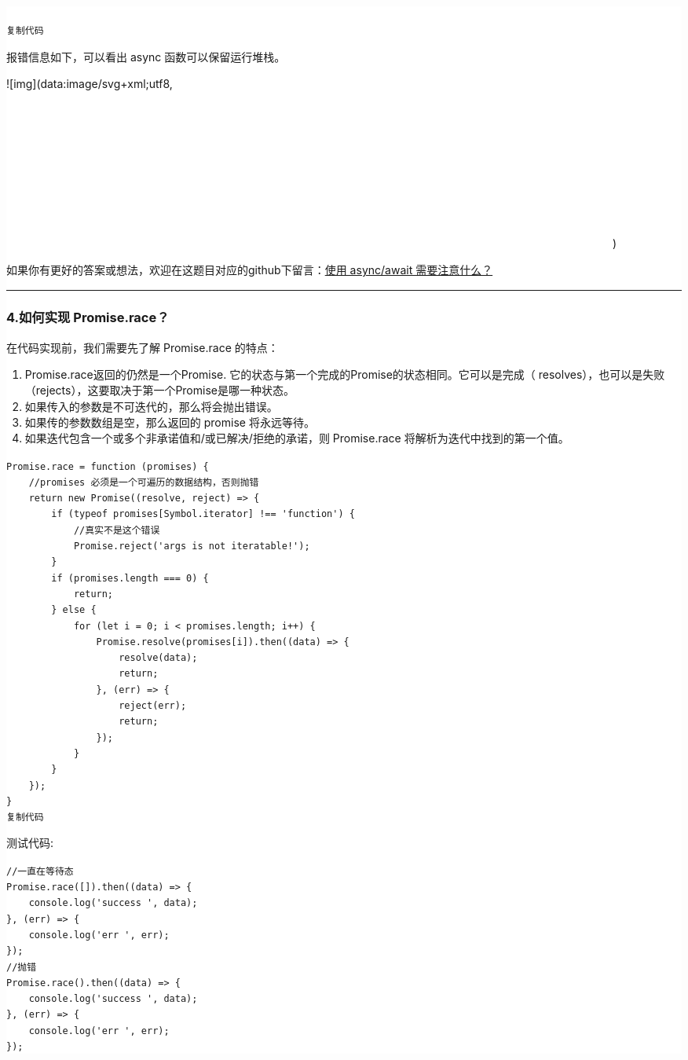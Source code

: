 ```

复制代码
```

报错信息如下，可以看出 async 函数可以保留运行堆栈。



![img](data:image/svg+xml;utf8,<?xml version="1.0"?><svg xmlns="http://www.w3.org/2000/svg" version="1.1" width="772" height="198"></svg>)



如果你有更好的答案或想法，欢迎在这题目对应的github下留言：[使用 async/await 需要注意什么？](https://github.com/YvetteLau/Blog/issues/12)

------

### 4.如何实现 Promise.race？

在代码实现前，我们需要先了解 Promise.race 的特点：

1. Promise.race返回的仍然是一个Promise. 它的状态与第一个完成的Promise的状态相同。它可以是完成（ resolves），也可以是失败（rejects），这要取决于第一个Promise是哪一种状态。
2. 如果传入的参数是不可迭代的，那么将会抛出错误。
3. 如果传的参数数组是空，那么返回的 promise 将永远等待。
4. 如果迭代包含一个或多个非承诺值和/或已解决/拒绝的承诺，则 Promise.race 将解析为迭代中找到的第一个值。

```
Promise.race = function (promises) {
    //promises 必须是一个可遍历的数据结构，否则抛错
    return new Promise((resolve, reject) => {
        if (typeof promises[Symbol.iterator] !== 'function') {
            //真实不是这个错误
            Promise.reject('args is not iteratable!');
        }
        if (promises.length === 0) {
            return;
        } else {
            for (let i = 0; i < promises.length; i++) {
                Promise.resolve(promises[i]).then((data) => {
                    resolve(data);
                    return;
                }, (err) => {
                    reject(err);
                    return;
                });
            }
        }
    });
}
复制代码
```

测试代码:

```
//一直在等待态
Promise.race([]).then((data) => {
    console.log('success ', data);
}, (err) => {
    console.log('err ', err);
});
//抛错
Promise.race().then((data) => {
    console.log('success ', data);
}, (err) => {
    console.log('err ', err);
});
```